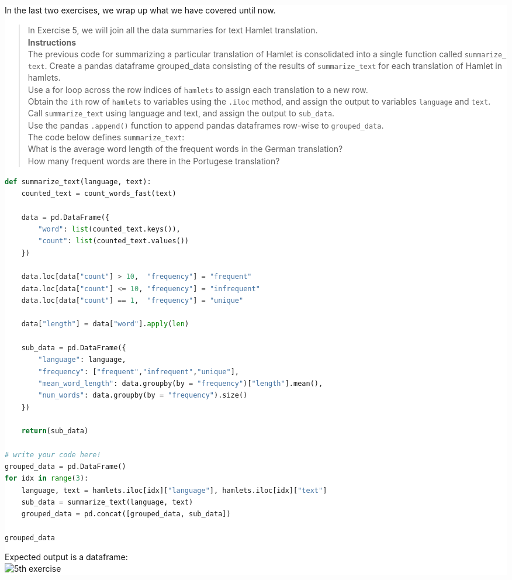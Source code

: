 In the last two exercises, we wrap up what we have covered until now. 

> In Exercise 5, we will join all the data summaries for text Hamlet translation.  
**Instructions**  
The previous code for summarizing a particular translation of Hamlet is consolidated into a single function called `summarize_text`. Create a pandas dataframe grouped_data consisting of the results of `summarize_text` for each translation of Hamlet in hamlets.  
Use a for loop across the row indices of `hamlets` to assign each translation to a new row.  
Obtain the `ith` row of `hamlets` to variables using the `.iloc` method, and assign the output to variables `language` and `text`.  
Call `summarize_text` using language and text, and assign the output to `sub_data`.  
Use the pandas `.append()` function to append pandas dataframes row-wise to `grouped_data`.  
The code below defines `summarize_text`:  
What is the average word length of the frequent words in the German translation?  
How many frequent words are there in the Portugese translation?



```Python
def summarize_text(language, text):
    counted_text = count_words_fast(text)

    data = pd.DataFrame({
        "word": list(counted_text.keys()),
        "count": list(counted_text.values())
    })
    
    data.loc[data["count"] > 10,  "frequency"] = "frequent"
    data.loc[data["count"] <= 10, "frequency"] = "infrequent"
    data.loc[data["count"] == 1,  "frequency"] = "unique"
    
    data["length"] = data["word"].apply(len)
    
    sub_data = pd.DataFrame({
        "language": language,
        "frequency": ["frequent","infrequent","unique"],
        "mean_word_length": data.groupby(by = "frequency")["length"].mean(),
        "num_words": data.groupby(by = "frequency").size()
    })
    
    return(sub_data)
    
# write your code here!
grouped_data = pd.DataFrame()
for idx in range(3):
    language, text = hamlets.iloc[idx]["language"], hamlets.iloc[idx]["text"]
    sub_data = summarize_text(language, text)
    grouped_data = pd.concat([grouped_data, sub_data])

grouped_data
```

Expected output is a dataframe:  
![5th exercise](/images/Python-for-Research-Case-Study-2-Solution/second_output_img.png)
